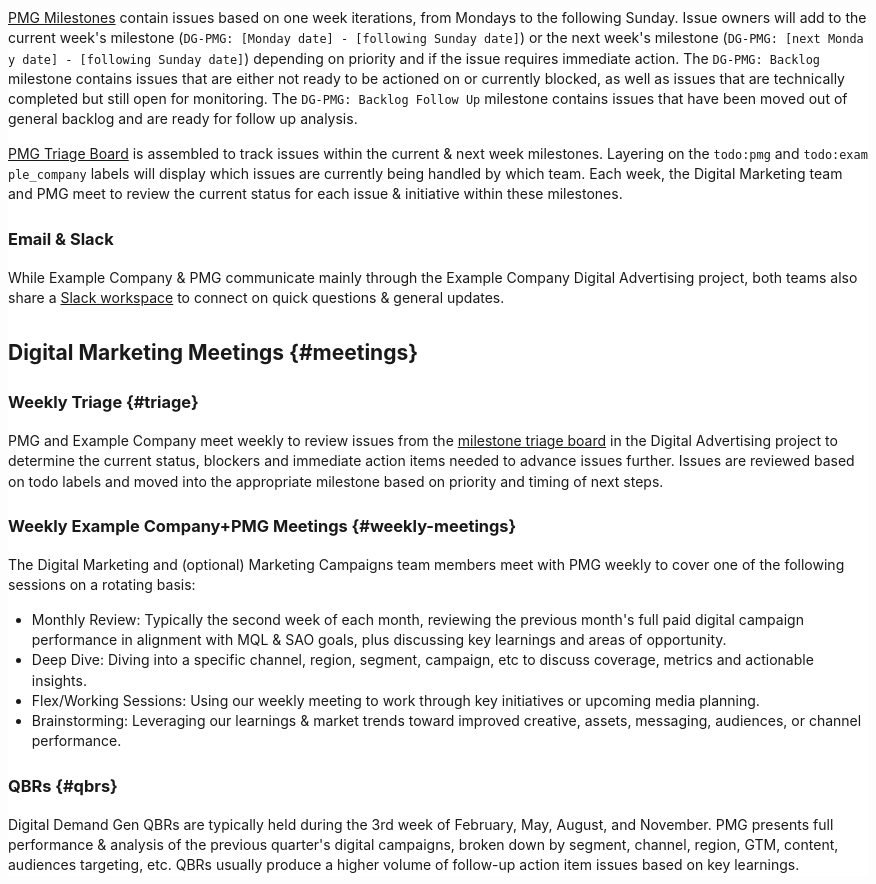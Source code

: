 [PMG Milestones](https://example_company.com/example_company-com/marketing/digital-advertising/-/milestones) contain issues based on one week iterations, from Mondays to the following Sunday. Issue owners will add to the current week's milestone (`DG-PMG: [Monday date] - [following Sunday date]`) or the next week's milestone (`DG-PMG: [next Monday date] - [following Sunday date]`) depending on priority and if the issue requires immediate action. The `DG-PMG: Backlog` milestone contains issues that are either not ready to be actioned on or currently blocked, as well as issues that are technically completed but still open for monitoring. The `DG-PMG: Backlog Follow Up` milestone contains issues that have been moved out of general backlog and are ready for follow up analysis.

[PMG Triage Board](https://example_company.com/example_company-com/marketing/digital-advertising/-/boards/2521687) is assembled to track issues within the current & next week milestones. Layering on the `todo:pmg` and `todo:example_company` labels will display which issues are currently being handled by which team. Each week, the Digital Marketing team and PMG meet to review the current status for each issue & initiative within these milestones.

### Email & Slack

While Example Company & PMG communicate mainly through the Example Company Digital Advertising project, both teams also share a [Slack workspace](https://example_company-pmg.slack.com/) to connect on quick questions & general updates.

## Digital Marketing Meetings {#meetings}

### Weekly Triage {#triage}

PMG and Example Company meet weekly to review issues from the [milestone triage board](https://example_company.com/example_company-com/marketing/digital-advertising/-/boards/2521687) in the Digital Advertising project to determine the current status, blockers and immediate action items needed to advance issues further. Issues are reviewed based on todo labels and moved into the appropriate milestone based on priority and timing of next steps.

### Weekly Example Company+PMG Meetings {#weekly-meetings}

The Digital Marketing and (optional) Marketing Campaigns team members meet with PMG weekly to cover one of the following sessions on a rotating basis:

- Monthly Review: Typically the second week of each month, reviewing the previous month's full paid digital campaign performance in alignment with MQL & SAO goals, plus discussing  key learnings and areas of opportunity.
- Deep Dive: Diving into a specific channel, region, segment, campaign, etc to discuss coverage, metrics and actionable insights.
- Flex/Working Sessions: Using our weekly meeting to work through key initiatives or upcoming media planning.
- Brainstorming: Leveraging our learnings & market trends toward improved creative, assets, messaging, audiences, or channel performance.

### QBRs {#qbrs}

Digital Demand Gen QBRs are typically held during the 3rd week of February, May, August, and November. PMG presents full performance & analysis of the previous quarter's digital campaigns, broken down by segment, channel, region, GTM, content, audiences targeting, etc. QBRs usually produce a higher volume of follow-up action item issues based on key learnings.
